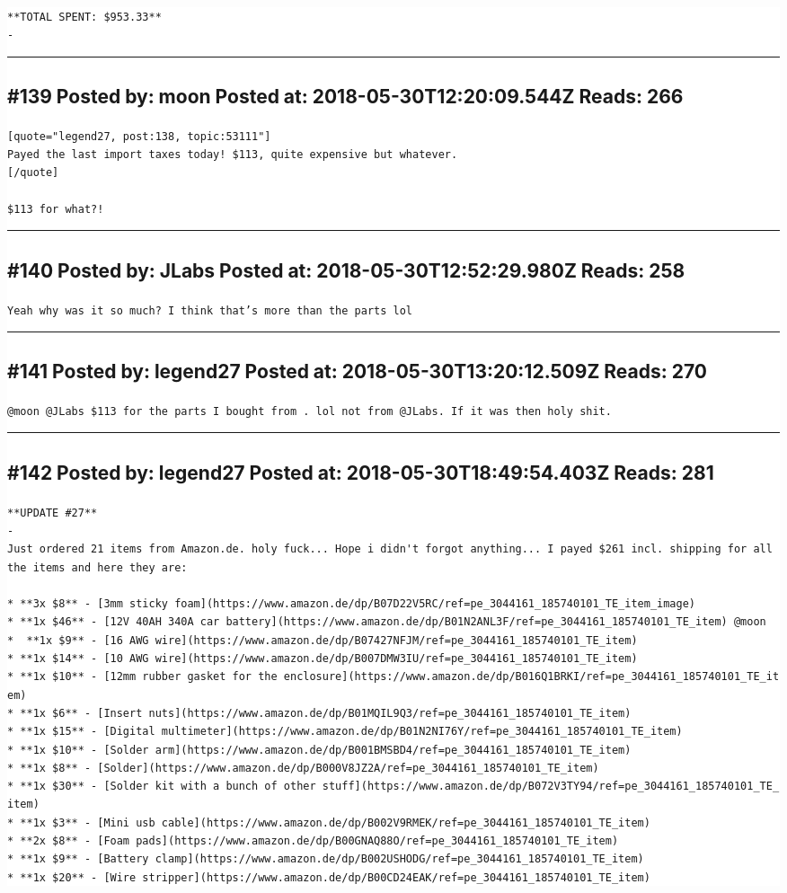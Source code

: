 ```
**TOTAL SPENT: $953.33**
-
```

---
## \#139 Posted by: moon Posted at: 2018-05-30T12:20:09.544Z Reads: 266

```
[quote="legend27, post:138, topic:53111"]
Payed the last import taxes today! $113, quite expensive but whatever.
[/quote]

$113 for what?!
```

---
## \#140 Posted by: JLabs Posted at: 2018-05-30T12:52:29.980Z Reads: 258

```
Yeah why was it so much? I think that’s more than the parts lol
```

---
## \#141 Posted by: legend27 Posted at: 2018-05-30T13:20:12.509Z Reads: 270

```
@moon @JLabs $113 for the parts I bought from . lol not from @JLabs. If it was then holy shit.
```

---
## \#142 Posted by: legend27 Posted at: 2018-05-30T18:49:54.403Z Reads: 281

```
**UPDATE #27**
-
Just ordered 21 items from Amazon.de. holy fuck... Hope i didn't forgot anything... I payed $261 incl. shipping for all the items and here they are:

* **3x $8** - [3mm sticky foam](https://www.amazon.de/dp/B07D22V5RC/ref=pe_3044161_185740101_TE_item_image)
* **1x $46** - [12V 40AH 340A car battery](https://www.amazon.de/dp/B01N2ANL3F/ref=pe_3044161_185740101_TE_item) @moon
*  **1x $9** - [16 AWG wire](https://www.amazon.de/dp/B07427NFJM/ref=pe_3044161_185740101_TE_item)
* **1x $14** - [10 AWG wire](https://www.amazon.de/dp/B007DMW3IU/ref=pe_3044161_185740101_TE_item)
* **1x $10** - [12mm rubber gasket for the enclosure](https://www.amazon.de/dp/B016Q1BRKI/ref=pe_3044161_185740101_TE_item)
* **1x $6** - [Insert nuts](https://www.amazon.de/dp/B01MQIL9Q3/ref=pe_3044161_185740101_TE_item)
* **1x $15** - [Digital multimeter](https://www.amazon.de/dp/B01N2NI76Y/ref=pe_3044161_185740101_TE_item)
* **1x $10** - [Solder arm](https://www.amazon.de/dp/B001BMSBD4/ref=pe_3044161_185740101_TE_item)
* **1x $8** - [Solder](https://www.amazon.de/dp/B000V8JZ2A/ref=pe_3044161_185740101_TE_item)
* **1x $30** - [Solder kit with a bunch of other stuff](https://www.amazon.de/dp/B072V3TY94/ref=pe_3044161_185740101_TE_item)
* **1x $3** - [Mini usb cable](https://www.amazon.de/dp/B002V9RMEK/ref=pe_3044161_185740101_TE_item)
* **2x $8** - [Foam pads](https://www.amazon.de/dp/B00GNAQ88O/ref=pe_3044161_185740101_TE_item)
* **1x $9** - [Battery clamp](https://www.amazon.de/dp/B002USHODG/ref=pe_3044161_185740101_TE_item)
* **1x $20** - [Wire stripper](https://www.amazon.de/dp/B00CD24EAK/ref=pe_3044161_185740101_TE_item)
```